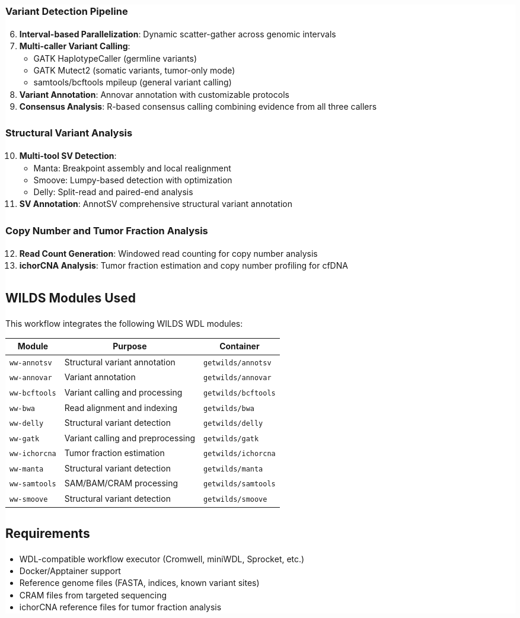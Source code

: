 ### Variant Detection Pipeline
6. **Interval-based Parallelization**: Dynamic scatter-gather across genomic intervals
7. **Multi-caller Variant Calling**:
   - GATK HaplotypeCaller (germline variants)
   - GATK Mutect2 (somatic variants, tumor-only mode)
   - samtools/bcftools mpileup (general variant calling)
8. **Variant Annotation**: Annovar annotation with customizable protocols
9. **Consensus Analysis**: R-based consensus calling combining evidence from all three callers

### Structural Variant Analysis
10. **Multi-tool SV Detection**:
    - Manta: Breakpoint assembly and local realignment
    - Smoove: Lumpy-based detection with optimization
    - Delly: Split-read and paired-end analysis
11. **SV Annotation**: AnnotSV comprehensive structural variant annotation

### Copy Number and Tumor Fraction Analysis
12. **Read Count Generation**: Windowed read counting for copy number analysis
13. **ichorCNA Analysis**: Tumor fraction estimation and copy number profiling for cfDNA

## WILDS Modules Used

This workflow integrates the following WILDS WDL modules:

| Module | Purpose | Container |
|--------|---------|-----------|
| `ww-annotsv` | Structural variant annotation | `getwilds/annotsv` |
| `ww-annovar` | Variant annotation | `getwilds/annovar` |
| `ww-bcftools` | Variant calling and processing | `getwilds/bcftools` |
| `ww-bwa` | Read alignment and indexing | `getwilds/bwa` |
| `ww-delly` | Structural variant detection | `getwilds/delly` |
| `ww-gatk` | Variant calling and preprocessing | `getwilds/gatk` |
| `ww-ichorcna` | Tumor fraction estimation | `getwilds/ichorcna` |
| `ww-manta` | Structural variant detection | `getwilds/manta` |
| `ww-samtools` | SAM/BAM/CRAM processing | `getwilds/samtools` |
| `ww-smoove` | Structural variant detection | `getwilds/smoove` |

## Requirements

- WDL-compatible workflow executor (Cromwell, miniWDL, Sprocket, etc.)
- Docker/Apptainer support
- Reference genome files (FASTA, indices, known variant sites)
- CRAM files from targeted sequencing
- ichorCNA reference files for tumor fraction analysis
